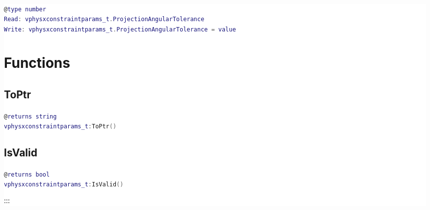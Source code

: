 ```lua
@type number
Read: vphysxconstraintparams_t.ProjectionAngularTolerance
Write: vphysxconstraintparams_t.ProjectionAngularTolerance = value
```
# Functions
## ToPtr
```lua
@returns string
vphysxconstraintparams_t:ToPtr()
```
## IsValid
```lua
@returns bool
vphysxconstraintparams_t:IsValid()
```

:::
